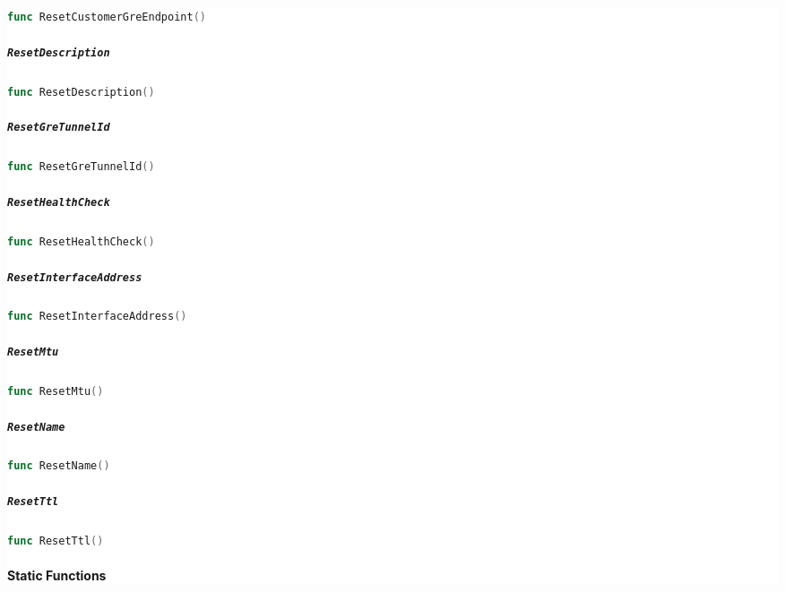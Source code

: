 ```go
func ResetCustomerGreEndpoint()
```

##### `ResetDescription` <a name="ResetDescription" id="@cdktf/provider-cloudflare.magicWanGreTunnel.MagicWanGreTunnel.resetDescription"></a>

```go
func ResetDescription()
```

##### `ResetGreTunnelId` <a name="ResetGreTunnelId" id="@cdktf/provider-cloudflare.magicWanGreTunnel.MagicWanGreTunnel.resetGreTunnelId"></a>

```go
func ResetGreTunnelId()
```

##### `ResetHealthCheck` <a name="ResetHealthCheck" id="@cdktf/provider-cloudflare.magicWanGreTunnel.MagicWanGreTunnel.resetHealthCheck"></a>

```go
func ResetHealthCheck()
```

##### `ResetInterfaceAddress` <a name="ResetInterfaceAddress" id="@cdktf/provider-cloudflare.magicWanGreTunnel.MagicWanGreTunnel.resetInterfaceAddress"></a>

```go
func ResetInterfaceAddress()
```

##### `ResetMtu` <a name="ResetMtu" id="@cdktf/provider-cloudflare.magicWanGreTunnel.MagicWanGreTunnel.resetMtu"></a>

```go
func ResetMtu()
```

##### `ResetName` <a name="ResetName" id="@cdktf/provider-cloudflare.magicWanGreTunnel.MagicWanGreTunnel.resetName"></a>

```go
func ResetName()
```

##### `ResetTtl` <a name="ResetTtl" id="@cdktf/provider-cloudflare.magicWanGreTunnel.MagicWanGreTunnel.resetTtl"></a>

```go
func ResetTtl()
```

#### Static Functions <a name="Static Functions" id="Static Functions"></a>
